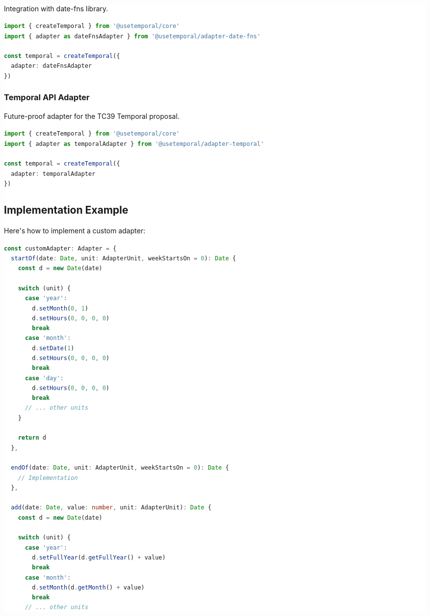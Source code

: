 Integration with date-fns library.

```typescript
import { createTemporal } from '@usetemporal/core'
import { adapter as dateFnsAdapter } from '@usetemporal/adapter-date-fns'

const temporal = createTemporal({
  adapter: dateFnsAdapter
})
```

### Temporal API Adapter

Future-proof adapter for the TC39 Temporal proposal.

```typescript
import { createTemporal } from '@usetemporal/core'
import { adapter as temporalAdapter } from '@usetemporal/adapter-temporal'

const temporal = createTemporal({
  adapter: temporalAdapter
})
```

## Implementation Example

Here's how to implement a custom adapter:

```typescript
const customAdapter: Adapter = {
  startOf(date: Date, unit: AdapterUnit, weekStartsOn = 0): Date {
    const d = new Date(date)
    
    switch (unit) {
      case 'year':
        d.setMonth(0, 1)
        d.setHours(0, 0, 0, 0)
        break
      case 'month':
        d.setDate(1)
        d.setHours(0, 0, 0, 0)
        break
      case 'day':
        d.setHours(0, 0, 0, 0)
        break
      // ... other units
    }
    
    return d
  },
  
  endOf(date: Date, unit: AdapterUnit, weekStartsOn = 0): Date {
    // Implementation
  },
  
  add(date: Date, value: number, unit: AdapterUnit): Date {
    const d = new Date(date)
    
    switch (unit) {
      case 'year':
        d.setFullYear(d.getFullYear() + value)
        break
      case 'month':
        d.setMonth(d.getMonth() + value)
        break
      // ... other units
```